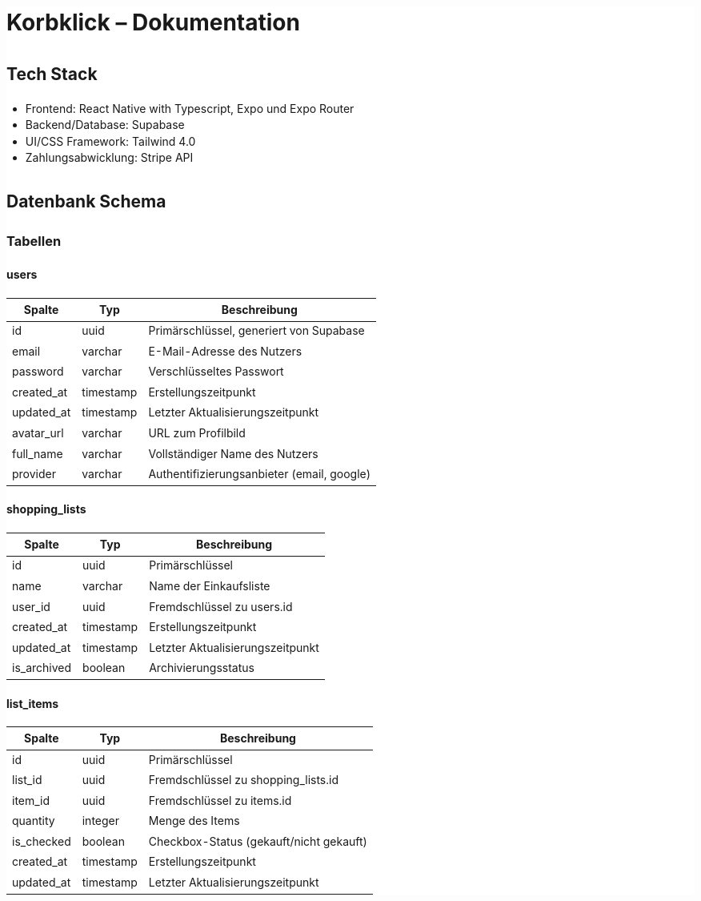 # Korbklick – Dokumentation

## Tech Stack

- Frontend: React Native with Typescript, Expo und Expo Router
- Backend/Database: Supabase
- UI/CSS Framework: Tailwind 4.0
- Zahlungsabwicklung: Stripe API

## Datenbank Schema

### Tabellen

#### users

| Spalte     | Typ       | Beschreibung                               |
| ---------- | --------- | ------------------------------------------ |
| id         | uuid      | Primärschlüssel, generiert von Supabase    |
| email      | varchar   | E-Mail-Adresse des Nutzers                 |
| password   | varchar   | Verschlüsseltes Passwort                   |
| created_at | timestamp | Erstellungszeitpunkt                       |
| updated_at | timestamp | Letzter Aktualisierungszeitpunkt           |
| avatar_url | varchar   | URL zum Profilbild                         |
| full_name  | varchar   | Vollständiger Name des Nutzers             |
| provider   | varchar   | Authentifizierungsanbieter (email, google) |

#### shopping_lists

| Spalte      | Typ       | Beschreibung                     |
| ----------- | --------- | -------------------------------- |
| id          | uuid      | Primärschlüssel                  |
| name        | varchar   | Name der Einkaufsliste           |
| user_id     | uuid      | Fremdschlüssel zu users.id       |
| created_at  | timestamp | Erstellungszeitpunkt             |
| updated_at  | timestamp | Letzter Aktualisierungszeitpunkt |
| is_archived | boolean   | Archivierungsstatus              |

#### list_items

| Spalte     | Typ       | Beschreibung                            |
| ---------- | --------- | --------------------------------------- |
| id         | uuid      | Primärschlüssel                         |
| list_id    | uuid      | Fremdschlüssel zu shopping_lists.id     |
| item_id    | uuid      | Fremdschlüssel zu items.id              |
| quantity   | integer   | Menge des Items                         |
| is_checked | boolean   | Checkbox-Status (gekauft/nicht gekauft) |
| created_at | timestamp | Erstellungszeitpunkt                    |
| updated_at | timestamp | Letzter Aktualisierungszeitpunkt        |